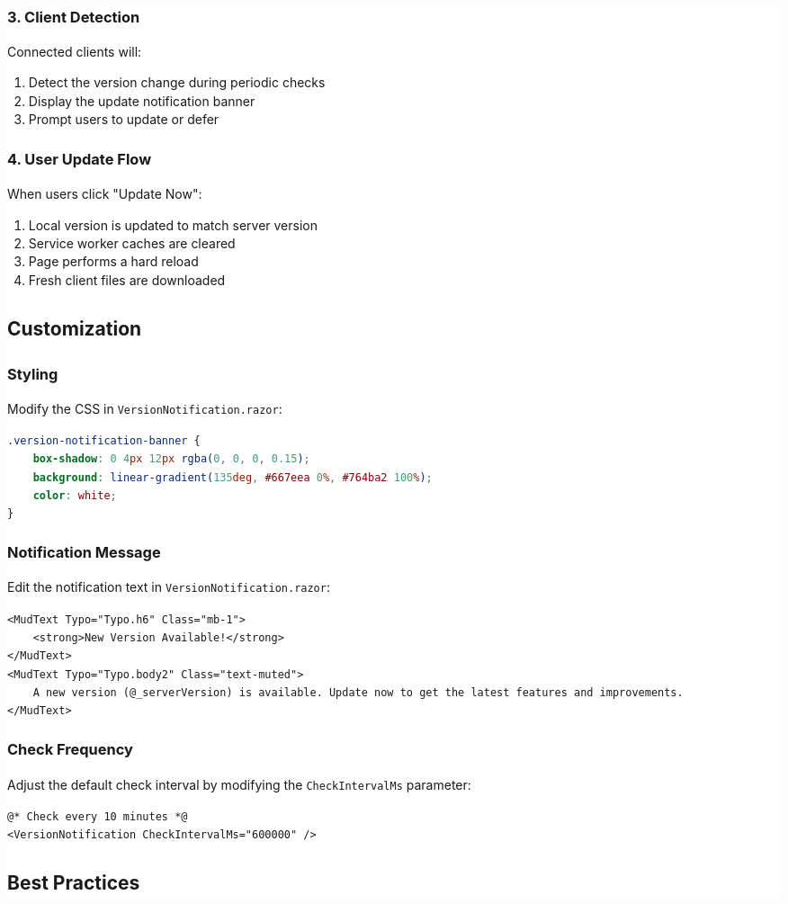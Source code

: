 ### 3. Client Detection

Connected clients will:
1. Detect the version change during periodic checks
2. Display the update notification banner
3. Prompt users to update or defer

### 4. User Update Flow

When users click "Update Now":
1. Local version is updated to match server version
2. Service worker caches are cleared
3. Page performs a hard reload
4. Fresh client files are downloaded

## Customization

### Styling

Modify the CSS in `VersionNotification.razor`:

```css
.version-notification-banner {
    box-shadow: 0 4px 12px rgba(0, 0, 0, 0.15);
    background: linear-gradient(135deg, #667eea 0%, #764ba2 100%);
    color: white;
}
```

### Notification Message

Edit the notification text in `VersionNotification.razor`:

```razor
<MudText Typo="Typo.h6" Class="mb-1">
    <strong>New Version Available!</strong>
</MudText>
<MudText Typo="Typo.body2" Class="text-muted">
    A new version (@_serverVersion) is available. Update now to get the latest features and improvements.
</MudText>
```

### Check Frequency

Adjust the default check interval by modifying the `CheckIntervalMs` parameter:

```razor
@* Check every 10 minutes *@
<VersionNotification CheckIntervalMs="600000" />
```

## Best Practices
